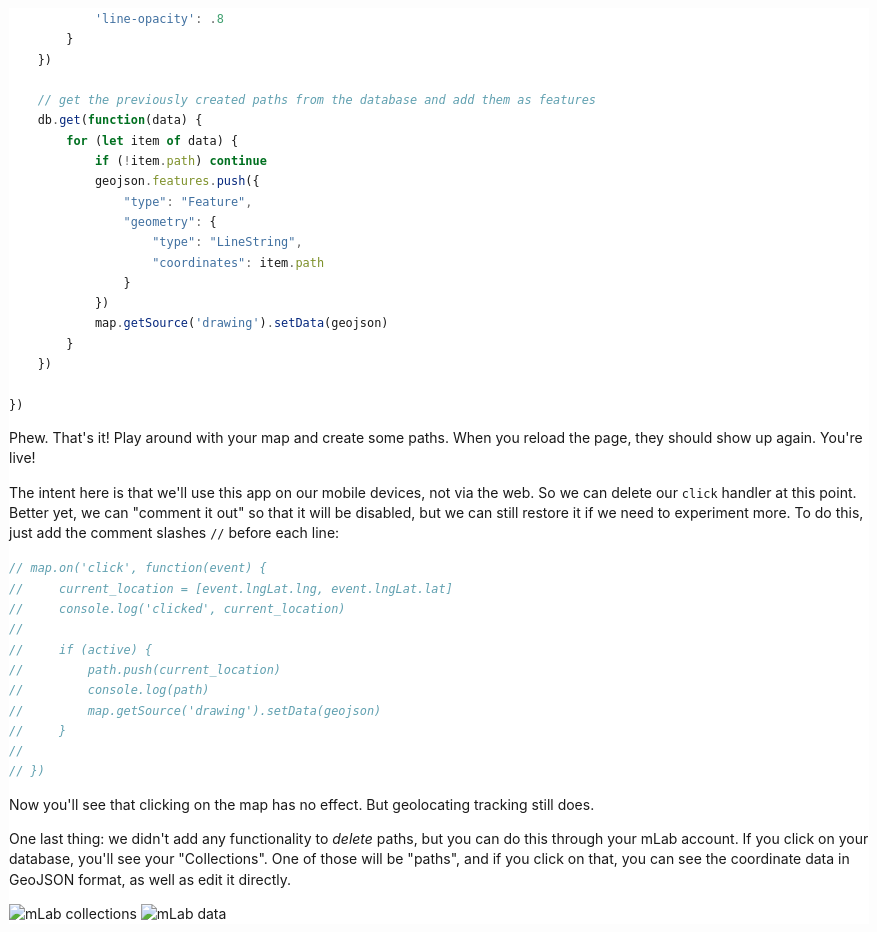 ```javascript
            'line-opacity': .8
        }
    })

    // get the previously created paths from the database and add them as features
    db.get(function(data) {
        for (let item of data) {
            if (!item.path) continue
            geojson.features.push({
                "type": "Feature",
                "geometry": {
                    "type": "LineString",
                    "coordinates": item.path
                }
            })
            map.getSource('drawing').setData(geojson)
        }
    })

})
```

Phew. That's it! Play around with your map and create some paths. When you reload the page, they should show up again. You're live!

The intent here is that we'll use this app on our mobile devices, not via the web. So we can delete our `click` handler at this point. Better yet, we can "comment it out" so that it will be disabled, but we can still restore it if we need to experiment more. To do this, just add the comment slashes `//` before each line:

```javascript
// map.on('click', function(event) {
//     current_location = [event.lngLat.lng, event.lngLat.lat]
//     console.log('clicked', current_location)        
//
//     if (active) {
//         path.push(current_location)
//         console.log(path)   
//         map.getSource('drawing').setData(geojson)    
//     }
//
// })
```

Now you'll see that clicking on the map has no effect. But geolocating tracking still does.

One last thing: we didn't add any functionality to _delete_ paths, but you can do this through your mLab account. If you click on your database, you'll see your "Collections". One of those will be "paths", and if you click on that, you can see the coordinate data in GeoJSON format, as well as edit it directly.

![mLab collections]
![mLab data]


[DIRECTORY]: Images/webmap_1_01.png
[HELLOWORLD]: Images/webmap_1_02.png
[WORLDMAP]: Images/webmap_1_03.png
[3DMAP]: Images/webmap_1_04.png
[CONTROLS]: Images/webmap_1_05.png
[GEOLOCATE]: Images/webmap_1_06.png
[COORDINATES]: Images/webmap_1_07.png
[INFO]: Images/webmap_1_08.png
[MARKER]: Images/webmap_1_09.png
[IMAGE]: Images/webmap_1_10.png
[MULTI]: Images/webmap_1_11.png
[TOKEN]: Images/webmap_1_2-1.png
[mLab account]: Images/webmap_3_mlab_account.png
[mLab sandbox]: Images/webmap_3_mlab_sandbox.png
[mLab confirmation]: Images/webmap_3_mlab_confirmation.png
[mLab db user]: Images/webmap_3_mlab_db_user.png
[mLab API Key]: Images/webmap_3_mlab_api_key.png
[mLab API Enable]: Images/webmap_3_mlab_api_enable.png
[Clicked map]: Images/webmap_3_clicked_map.png
[Made button]: Images/webmap_3_made_button.png
[Clicked button]: Images/webmap_3_clicked_button.png
[Button indicator]: Images/webmap_3_button_indicator.png
[Test coordinates]: Images/webmap_3_test_coordinates.png
[Drawing]: Images/webmap_3_drawing.png
[Stop and save]: Images/webmap_3_save.png
[mLab collections]: Images/webmap_3_mlab_collections.png
[mLab data]: Images/webmap_3_mlab_data.png
[Mapbox Duplicate]: Images/webmap_3_duplicate.png